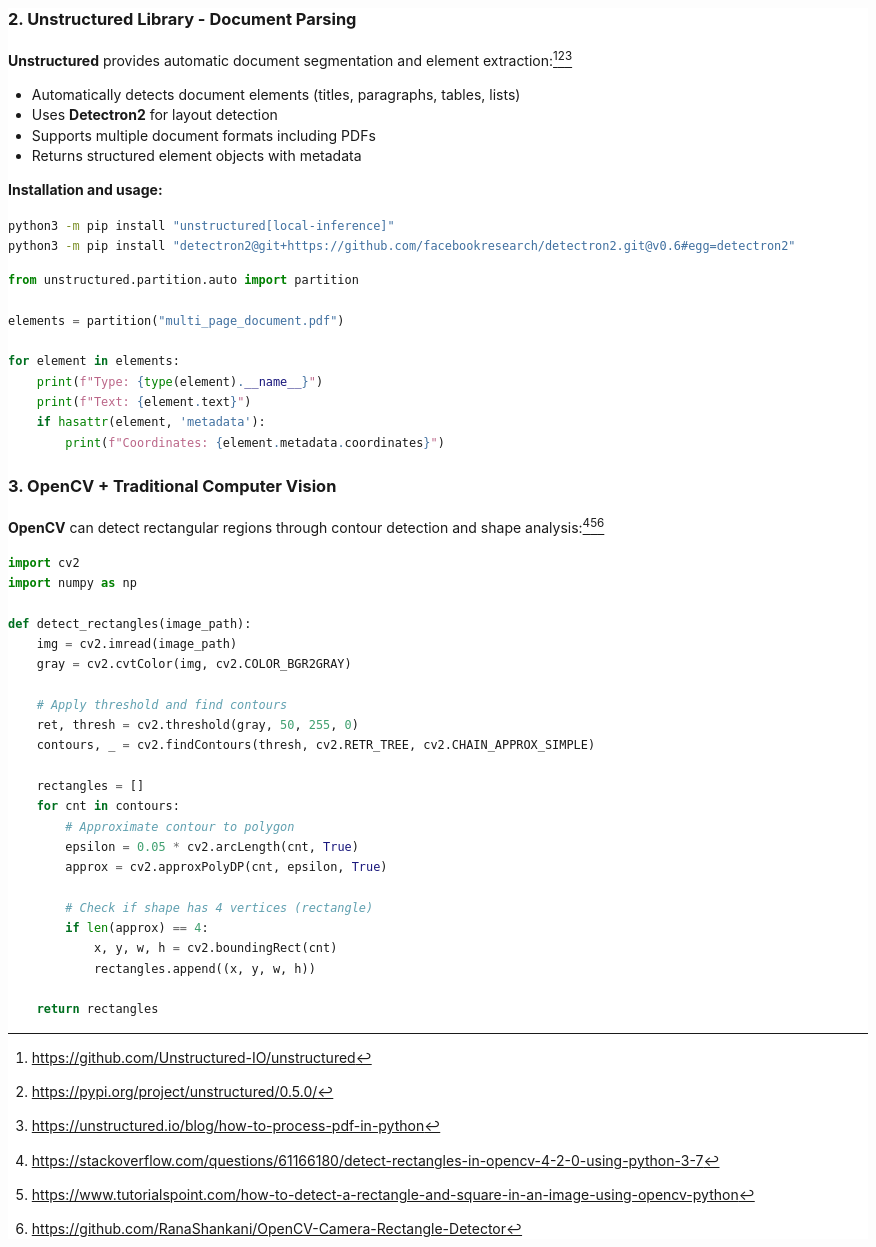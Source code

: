 
### **2. Unstructured Library - Document Parsing**

**Unstructured** provides automatic document segmentation and element extraction:[^6][^7][^8]

- Automatically detects document elements (titles, paragraphs, tables, lists)
- Uses **Detectron2** for layout detection
- Supports multiple document formats including PDFs
- Returns structured element objects with metadata

**Installation and usage:**

```bash
python3 -m pip install "unstructured[local-inference]"
python3 -m pip install "detectron2@git+https://github.com/facebookresearch/detectron2.git@v0.6#egg=detectron2"
```

```python
from unstructured.partition.auto import partition

elements = partition("multi_page_document.pdf")

for element in elements:
    print(f"Type: {type(element).__name__}")
    print(f"Text: {element.text}")
    if hasattr(element, 'metadata'):
        print(f"Coordinates: {element.metadata.coordinates}")
```


### **3. OpenCV + Traditional Computer Vision**

**OpenCV** can detect rectangular regions through contour detection and shape analysis:[^9][^10][^11]

```python
import cv2
import numpy as np

def detect_rectangles(image_path):
    img = cv2.imread(image_path)
    gray = cv2.cvtColor(img, cv2.COLOR_BGR2GRAY)
    
    # Apply threshold and find contours
    ret, thresh = cv2.threshold(gray, 50, 255, 0)
    contours, _ = cv2.findContours(thresh, cv2.RETR_TREE, cv2.CHAIN_APPROX_SIMPLE)
    
    rectangles = []
    for cnt in contours:
        # Approximate contour to polygon
        epsilon = 0.05 * cv2.arcLength(cnt, True)
        approx = cv2.approxPolyDP(cnt, epsilon, True)
        
        # Check if shape has 4 vertices (rectangle)
        if len(approx) == 4:
            x, y, w, h = cv2.boundingRect(cnt)
            rectangles.append((x, y, w, h))
            
    return rectangles
```


[^1]: https://docs.aws.amazon.com/textract/latest/dg/how-it-works-document-layout.html
[^2]: https://docs.aws.amazon.com/textract/latest/dg/API_Block.html
[^3]: https://huggingface.co/PaddlePaddle/SLANet_plus
[^4]: https://paddlepaddle.github.io/PaddleOCR/main/en/version3.x/module_usage/table_structure_recognition.html
[^5]: https://huggingface.co/PaddlePaddle/PP-DocLayout-M
[^6]: https://github.com/Unstructured-IO/unstructured
[^7]: https://pypi.org/project/unstructured/0.5.0/
[^8]: https://unstructured.io/blog/how-to-process-pdf-in-python
[^9]: https://stackoverflow.com/questions/61166180/detect-rectangles-in-opencv-4-2-0-using-python-3-7
[^10]: https://www.tutorialspoint.com/how-to-detect-a-rectangle-and-square-in-an-image-using-opencv-python
[^11]: https://github.com/RanaShankani/OpenCV-Camera-Rectangle-Detector
[^12]: https://www.robotexchange.io/t/how-to-make-a-yolo-model-with-orientated-bounding-boxes-to-find-the-center-and-angle-of-the-bounding-box/3322
[^13]: https://github.com/parasgulati8/Object-Detection
[^14]: https://www.v7labs.com/blog/yolo-object-detection
[^15]: https://www.klippa.com/en/blog/information/layoutlm-explained/
[^16]: https://huggingface.co/docs/transformers/en/model_doc/layoutlm
[^17]: https://arxiv.org/pdf/1912.13318.pdf
[^18]: https://stackoverflow.com/questions/73956962/finding-white-rectangular-areas-in-given-image-to-increase-ocr-results
[^19]: https://www.geeksforgeeks.org/python/python-reading-contents-of-pdf-using-ocr-optical-character-recognition/
[^20]: https://www.ripublication.com/acst18/acstv11n1_05.pdf
[^21]: https://github.com/ocrmypdf/OCRmyPDF
[^22]: https://www.scitepress.org/papers/2009/18067/18067.pdf
[^23]: https://ocrmypdf.readthedocs.io/en/latest/introduction.html
[^24]: https://www.fig.io/manual/aws/textract/analyze-document
[^25]: https://www.ayadata.ai/bounding-boxes-in-computer-vision-uses-best-practices-for-labeling-and-more/
[^26]: https://unstract.com/blog/evaluating-python-pdf-to-text-libraries/
[^27]: https://awscli.amazonaws.com/v2/documentation/api/latest/reference/textract/detect-document-text.html
[^28]: https://stackoverflow.com/questions/54593401/rectangular-region-detection-in-opencv-python
[^29]: https://ploomber.io/blog/pdf-ocr/
[^30]: https://awscli.amazonaws.com/v2/documentation/api/2.0.34/reference/textract/detect-document-text.html
[^31]: http://d2l.ai/chapter_computer-vision/bounding-box.html
[^32]: https://www.metriccoders.com/post/a-guide-to-pdf-extraction-libraries-in-python
[^33]: https://fig.io/manual/aws/textract/get-document-analysis
[^34]: https://www.sciencedirect.com/topics/computer-science/rectangle-feature
[^35]: https://www.reddit.com/r/Python/comments/1awc0hh/extracting_information_text_tables_layouts_from/
[^36]: https://docs.aws.amazon.com/textract/latest/dg/analyzing-document-text.html
[^37]: https://www.geeksforgeeks.org/python/python-opencv-cv2-rectangle-method/
[^38]: https://iphylo.blogspot.com/2023/08/document-layout-analysis.html
[^39]: https://docs.ultralytics.com/tasks/obb/
[^40]: https://learn.microsoft.com/en-us/azure/ai-services/document-intelligence/prebuilt/layout?view=doc-intel-4.0.0
[^41]: https://github.com/tobiasctrl/Opencv-Rectangle-and-circle-detection
[^42]: https://blog.roboflow.com/how-to-draw-a-bounding-box-in-python/
[^43]: https://www.youtube.com/watch?v=Wl11eloYVm8
[^44]: https://docs.ultralytics.com/tasks/detect/
[^45]: https://github.com/Noba1anc3/Document-Analysis-Recognition/blob/master/LayoutLM: Pre-training of Text and Layout for Document Image Understanding.md
[^46]: https://learnopencv.com/contour-detection-using-opencv-python-c
[^47]: https://encord.com/blog/yolo-object-detection-guide/
[^48]: https://techcommunity.microsoft.com/blog/azurearchitectureblog/enhancing-document-extraction-with-azure-ai-document-intelligence-and-langchain-/4187387
[^49]: https://www.youtube.com/watch?v=s6k5OI7BQGg
[^50]: https://zilliz.com/ai-faq/how-do-i-use-langchain-for-automatic-document-processing
[^51]: https://www.youtube.com/watch?v=Dvm5Yu68jDY
[^52]: https://docs.unstructured.io
[^53]: https://blog.langchain.com/open-source-extraction-service/
[^54]: https://paddlepaddle.github.io/PaddleOCR/main/en/version3.x/module_usage/layout_detection.html
[^55]: https://www.tigerdata.com/blog/parsing-all-the-data-with-open-source-tools-unstructured-and-pgai
[^56]: https://python.langchain.com/docs/tutorials/extraction/
[^57]: https://github.com/PaddlePaddle/PaddleOCR/issues/9509
[^58]: https://docs.unstructured.io/open-source/introduction/quick-start
[^59]: https://python.langchain.com/docs/integrations/document_transformers/google_docai/
[^60]: https://github.com/PaddlePaddle/PaddleOCR/blob/main/README_en.md
[^61]: https://saeedesmaili.com/demystifying-text-data-with-the-unstructured-python-library/
[^62]: https://blog.roboflow.com/multimodal-vision-models/
[^63]: https://ironsoftware.com/csharp/ocr/blog/compare-to-other-components/paddle-ocr-vs-tesseract/
[^64]: https://wseas.com/journals/isa/2023/a465109-013(2023).pdf
[^65]: https://www.roots.ai/blog/segmenting-documents-with-llms-and-multimodal-document-ai-part-1
[^66]: https://ai.gopubby.com/should-you-use-textract-for-ocr-and-data-extraction-the-best-textract-alternative-d8c2a4675d62
[^67]: https://www.koyeb.com/blog/best-multimodal-vision-models-in-2025
[^68]: https://unstract.com/blog/best-pdf-ocr-software/
[^69]: https://python.langchain.com/docs/integrations/document_loaders/unstructured_pdfloader/
[^70]: https://huggingface.co/learn/computer-vision-course/en/unit4/multimodal-models/pre-intro
[^71]: https://news.ycombinator.com/item?id=32053525
[^72]: https://sreekartammana.hashnode.dev/text-detection-using-easyocr-python
[^73]: https://www.bentoml.com/blog/multimodal-ai-a-guide-to-open-source-vision-language-models
[^74]: https://pragmile.com/ocr-ranking-2025-comparison-of-the-best-text-recognition-and-document-structure-software/
[^75]: https://muegenai.com/docs/gen-ai/gen-ai-sub-topic/chapter-13-ocr-fundamentals/table-detection-and-structure-recognition/
[^76]: https://encord.com/blog/top-multimodal-models/
[^77]: https://www.reddit.com/r/LanguageTechnology/comments/wsolqa/open_source_equivalent_of_aws_textract/
[^78]: https://www.muegenai.com/docs/datascience/computer_vision_applications/ocr_fundamentals/table_recognition
[^79]: https://cloud.google.com/vision
[^80]: https://nanonets.com/blog/identifying-the-best-ocr-api/